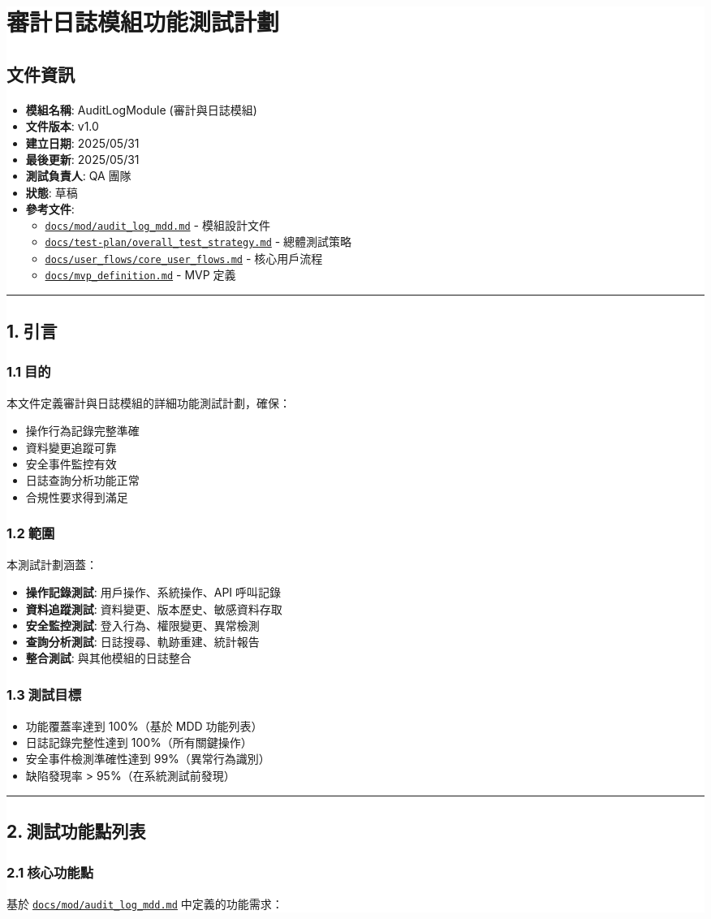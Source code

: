 # 審計日誌模組功能測試計劃

## 文件資訊
- **模組名稱**: AuditLogModule (審計與日誌模組)
- **文件版本**: v1.0
- **建立日期**: 2025/05/31
- **最後更新**: 2025/05/31
- **測試負責人**: QA 團隊
- **狀態**: 草稿
- **參考文件**: 
  - [`docs/mod/audit_log_mdd.md`](../../mod/audit_log_mdd.md) - 模組設計文件
  - [`docs/test-plan/overall_test_strategy.md`](../overall_test_strategy.md) - 總體測試策略
  - [`docs/user_flows/core_user_flows.md`](../../user_flows/core_user_flows.md) - 核心用戶流程
  - [`docs/mvp_definition.md`](../../mvp_definition.md) - MVP 定義

---

## 1. 引言

### 1.1 目的
本文件定義審計與日誌模組的詳細功能測試計劃，確保：
- 操作行為記錄完整準確
- 資料變更追蹤可靠
- 安全事件監控有效
- 日誌查詢分析功能正常
- 合規性要求得到滿足

### 1.2 範圍
本測試計劃涵蓋：
- **操作記錄測試**: 用戶操作、系統操作、API 呼叫記錄
- **資料追蹤測試**: 資料變更、版本歷史、敏感資料存取
- **安全監控測試**: 登入行為、權限變更、異常檢測
- **查詢分析測試**: 日誌搜尋、軌跡重建、統計報告
- **整合測試**: 與其他模組的日誌整合

### 1.3 測試目標
- 功能覆蓋率達到 100%（基於 MDD 功能列表）
- 日誌記錄完整性達到 100%（所有關鍵操作）
- 安全事件檢測準確性達到 99%（異常行為識別）
- 缺陷發現率 > 95%（在系統測試前發現）

---

## 2. 測試功能點列表

### 2.1 核心功能點
基於 [`docs/mod/audit_log_mdd.md`](../../mod/audit_log_mdd.md) 中定義的功能需求：

